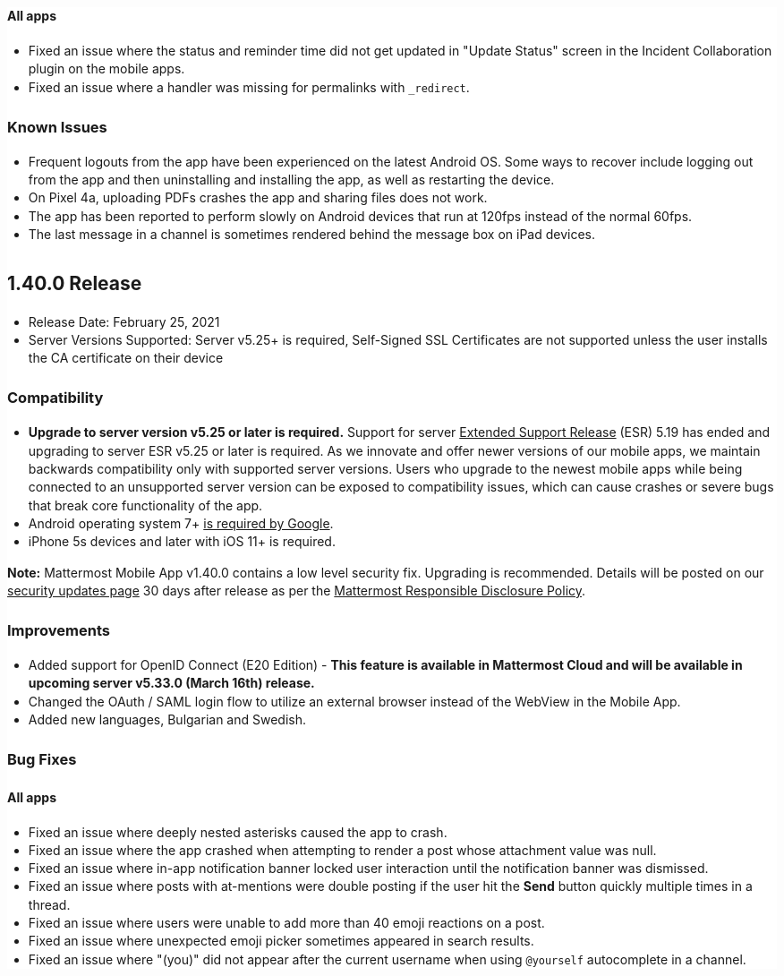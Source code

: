 #### All apps
 - Fixed an issue where the status and reminder time did not get updated in "Update Status" screen in the Incident Collaboration plugin on the mobile apps.
 - Fixed an issue where a handler was missing for permalinks with ``_redirect``.

### Known Issues
 - Frequent logouts from the app have been experienced on the latest Android OS. Some ways to recover include logging out from the app and then uninstalling and installing the app, as well as restarting the device.
 - On Pixel 4a, uploading PDFs crashes the app and sharing files does not work.
 - The app has been reported to perform slowly on Android devices that run at 120fps instead of the normal 60fps.
 - The last message in a channel is sometimes rendered behind the message box on iPad devices.

## 1.40.0 Release
- Release Date: February 25, 2021
- Server Versions Supported: Server v5.25+ is required, Self-Signed SSL Certificates are not supported unless the user installs the CA certificate on their device

### Compatibility
 - **Upgrade to server version v5.25 or later is required.** Support for server [Extended Support Release](https://docs.mattermost.com/upgrade/extended-support-release.html) (ESR) 5.19 has ended and upgrading to server ESR v5.25 or later is required. As we innovate and offer newer versions of our mobile apps, we maintain backwards compatibility only with supported server versions. Users who upgrade to the newest mobile apps while being connected to an unsupported server version can be exposed to compatibility issues, which can cause crashes or severe bugs that break core functionality of the app.
 - Android operating system 7+ [is required by Google](https://android-developers.googleblog.com/2017/12/improving-app-security-and-performance.html).	
 - iPhone 5s devices and later with iOS 11+ is required.
 
**Note:** Mattermost Mobile App v1.40.0 contains a low level security fix. Upgrading is recommended. Details will be posted on our [security updates page](https://mattermost.com/security-updates/) 30 days after release as per the [Mattermost Responsible Disclosure Policy](https://mattermost.com/security-vulnerability-report/).

### Improvements
 - Added support for OpenID Connect (E20 Edition) - **This feature is available in Mattermost Cloud and will be available in upcoming server v5.33.0 (March 16th) release.**
 - Changed the OAuth / SAML login flow to utilize an external browser instead of the WebView in the Mobile App.
 - Added new languages, Bulgarian and Swedish.

### Bug Fixes

#### All apps
 - Fixed an issue where deeply nested asterisks caused the app to crash.
 - Fixed an issue where the app crashed when attempting to render a post whose attachment value was null.
 - Fixed an issue where in-app notification banner locked user interaction until the notification banner was dismissed.
 - Fixed an issue where posts with at-mentions were double posting if the user hit the **Send** button quickly multiple times in a thread.
 - Fixed an issue where users were unable to add more than 40 emoji reactions on a post.
 - Fixed an issue where unexpected emoji picker sometimes appeared in search results.
 - Fixed an issue where "(you)" did not appear after the current username when using ``@yourself`` autocomplete in a channel.
